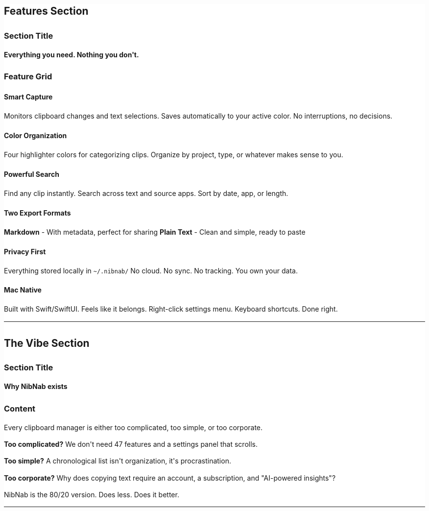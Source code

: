 
## Features Section

### Section Title
**Everything you need. Nothing you don't.**

### Feature Grid

#### Smart Capture
Monitors clipboard changes and text selections. Saves automatically to your active color. No interruptions, no decisions.

#### Color Organization
Four highlighter colors for categorizing clips. Organize by project, type, or whatever makes sense to you.

#### Powerful Search
Find any clip instantly. Search across text and source apps. Sort by date, app, or length.

#### Two Export Formats
**Markdown** - With metadata, perfect for sharing
**Plain Text** - Clean and simple, ready to paste

#### Privacy First
Everything stored locally in `~/.nibnab/`
No cloud. No sync. No tracking. You own your data.

#### Mac Native
Built with Swift/SwiftUI. Feels like it belongs. Right-click settings menu. Keyboard shortcuts. Done right.

---

## The Vibe Section

### Section Title
**Why NibNab exists**

### Content
Every clipboard manager is either too complicated, too simple, or too corporate.

**Too complicated?** We don't need 47 features and a settings panel that scrolls.

**Too simple?** A chronological list isn't organization, it's procrastination.

**Too corporate?** Why does copying text require an account, a subscription, and "AI-powered insights"?

NibNab is the 80/20 version. Does less. Does it better.

---
